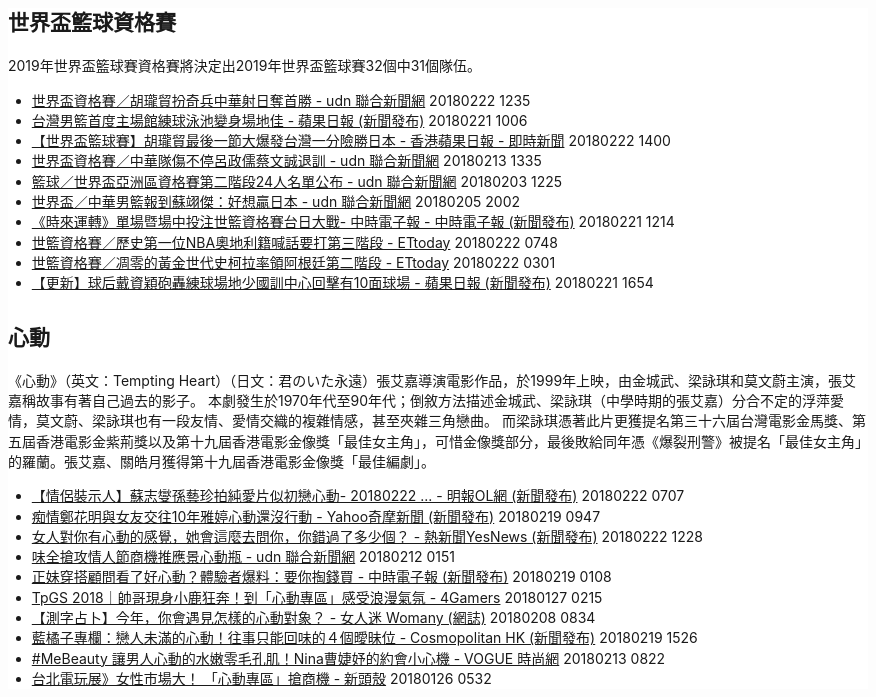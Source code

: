 ## 世界盃籃球資格賽

2019年世界盃籃球賽資格賽將決定出2019年世界盃籃球賽32個中31個隊伍。


- [世界盃資格賽／胡瓏貿扮奇兵中華射日奪首勝 - udn 聯合新聞網](https://udn.com/news/story/7001/2995186 "世界盃資格賽／胡瓏貿扮奇兵中華射日奪首勝 - udn 聯合新聞網") 20180222 1235
- [台灣男籃首度主場館練球泳池變身場地佳 - 蘋果日報 (新聞發布)](https://tw.appledaily.com/new/realtime/20180221/1301366/ "台灣男籃首度主場館練球泳池變身場地佳 - 蘋果日報 (新聞發布)") 20180221 1006
- [【世界盃籃球賽】胡瓏貿最後一節大爆發台灣一分險勝日本 - 香港蘋果日報 - 即時新聞](https://hk.appledaily.com/open/realtime/7032049/20180222/57863474 "【世界盃籃球賽】胡瓏貿最後一節大爆發台灣一分險勝日本 - 香港蘋果日報 - 即時新聞") 20180222 1400
- [世界盃資格賽／中華隊傷不停呂政儒蔡文誠退訓 - udn 聯合新聞網](https://udn.com/news/story/7001/2985512 "世界盃資格賽／中華隊傷不停呂政儒蔡文誠退訓 - udn 聯合新聞網") 20180213 1335
- [籃球／世界盃亞洲區資格賽第二階段24人名單公布 - udn 聯合新聞網](https://udn.com/news/story/7003/2966442 "籃球／世界盃亞洲區資格賽第二階段24人名單公布 - udn 聯合新聞網") 20180203 1225
- [世界盃／中華男籃報到蘇翊傑：好想贏日本 - udn 聯合新聞網](https://udn.com/news/story/11313/2970031 "世界盃／中華男籃報到蘇翊傑：好想贏日本 - udn 聯合新聞網") 20180205 2002
- [《時來運轉》單場暨場中投注世籃資格賽台日大戰- 中時電子報 - 中時電子報 (新聞發布)](http://www.chinatimes.com/realtimenews/20180221003283-260403 "《時來運轉》單場暨場中投注世籃資格賽台日大戰- 中時電子報 - 中時電子報 (新聞發布)") 20180221 1214
- [世籃資格賽／歷史第一位NBA奧地利籍喊話要打第三階段 - ETtoday](http://www.ettoday.net/news/20180222/1117511.htm "世籃資格賽／歷史第一位NBA奧地利籍喊話要打第三階段 - ETtoday") 20180222 0748
- [世籃資格賽／凋零的黃金世代史柯拉率領阿根廷第二階段 - ETtoday](https://www.ettoday.net/news/20180222/1117264.htm "世籃資格賽／凋零的黃金世代史柯拉率領阿根廷第二階段 - ETtoday") 20180222 0301
- [【更新】球后戴資穎砲轟練球場地少國訓中心回擊有10面球場 - 蘋果日報 (新聞發布)](https://tw.sports.appledaily.com/realtime/20180221/1301526/ "【更新】球后戴資穎砲轟練球場地少國訓中心回擊有10面球場 - 蘋果日報 (新聞發布)") 20180221 1654

## 心動

《心動》（英文：Tempting Heart）（日文：君のいた永遠）張艾嘉導演電影作品，於1999年上映，由金城武、梁詠琪和莫文蔚主演，張艾嘉稱故事有著自己過去的影子。
本劇發生於1970年代至90年代；倒敘方法描述金城武、梁詠琪（中學時期的張艾嘉）分合不定的浮萍愛情，莫文蔚、梁詠琪也有一段友情、愛情交織的複雜情感，甚至夾雜三角戀曲。
而梁詠琪憑著此片更獲提名第三十六屆台灣電影金馬獎、第五屆香港電影金紫荊獎以及第十九屆香港電影金像獎「最佳女主角」，可惜金像獎部分，最後敗給同年憑《爆裂刑警》被提名「最佳女主角」的羅蘭。張艾嘉、關皓月獲得第十九屆香港電影金像獎「最佳編劇」。
- [【情侶裝示人】蘇志燮孫藝珍拍純愛片似初戀心動- 20180222 ... - 明報OL網 (新聞發布)](https://ol.mingpao.com/php/showbiz3.php?nodeid=1519280386629&subcate=latest&issue=20180222 "【情侶裝示人】蘇志燮孫藝珍拍純愛片似初戀心動- 20180222 ... - 明報OL網 (新聞發布)") 20180222 0707
- [痴情鄭花明與女友交往10年雅婷心動還沒行動 - Yahoo奇摩新聞 (新聞發布)](https://tw.news.yahoo.com/%E7%97%B4%E6%83%85%E9%84%AD%E8%8A%B1%E6%98%8E%E8%88%87%E5%A5%B3%E5%8F%8B%E4%BA%A4%E5%BE%8010%E5%B9%B4-%E9%9B%85%E5%A9%B7%E5%BF%83%E5%8B%95%E9%82%84%E6%B2%92%E8%A1%8C%E5%8B%95-092223254.html "痴情鄭花明與女友交往10年雅婷心動還沒行動 - Yahoo奇摩新聞 (新聞發布)") 20180219 0947
- [女人對你有心動的感覺，她會這麼去問你，你錯過了多少個？ - 熱新聞YesNews (新聞發布)](http://yes-news.com/yespick/277840/%E5%A5%B3%E4%BA%BA%E5%B0%8D%E4%BD%A0%E6%9C%89%E5%BF%83%E5%8B%95%E7%9A%84%E6%84%9F%E8%A6%BA%E5%A5%B9%E6%9C%83%E9%80%99%E9%BA%BC%E5%8E%BB%E5%95%8F%E4%BD%A0%E4%BD%A0%E9%8C%AF%E9%81%8E%E4%BA%86%E5%A4%9A%E5%B0%91%E5%80%8B "女人對你有心動的感覺，她會這麼去問你，你錯過了多少個？ - 熱新聞YesNews (新聞發布)") 20180222 1228
- [味全搶攻情人節商機推應景心動瓶 - udn 聯合新聞網](https://udn.com/news/plus/9739/2982206 "味全搶攻情人節商機推應景心動瓶 - udn 聯合新聞網") 20180212 0151
- [正妹穿搭顧問看了好心動？體驗者爆料：要你掏錢買 - 中時電子報 (新聞發布)](http://hottopic.chinatimes.com/20180219000006-260804 "正妹穿搭顧問看了好心動？體驗者爆料：要你掏錢買 - 中時電子報 (新聞發布)") 20180219 0108
- [TpGS 2018｜帥哥現身小鹿狂奔！到「心動專區」感受浪漫氣氛 - 4Gamers](https://www.4gamers.com.tw/news/detail/34256/tpgs-2018-cybird-ikemenrevo-hiroto-fan-meeting "TpGS 2018｜帥哥現身小鹿狂奔！到「心動專區」感受浪漫氣氛 - 4Gamers") 20180127 0215
- [【測字占卜】今年，你會遇見怎樣的心動對象？ - 女人迷 Womany (網誌)](https://womany.net/read/article/15360 "【測字占卜】今年，你會遇見怎樣的心動對象？ - 女人迷 Womany (網誌)") 20180208 0834
- [藍橘子專欄：戀人未滿的心動！往事只能回味的４個曖昧位 - Cosmopolitan HK (新聞發布)](https://www.cosmopolitan.com.hk/love/love-not-yet-together-miss-it-alot "藍橘子專欄：戀人未滿的心動！往事只能回味的４個曖昧位 - Cosmopolitan HK (新聞發布)") 20180219 1526
- [#MeBeauty 讓男人心動的水嫩零毛孔肌！Nina曹婕妤的約會小心機 - VOGUE 時尚網](https://www.vogue.com.tw/vogueme/content-38831.html "#MeBeauty 讓男人心動的水嫩零毛孔肌！Nina曹婕妤的約會小心機 - VOGUE 時尚網") 20180213 0822
- [台北電玩展》女性市場大！ 「心動專區」搶商機 - 新頭殼](https://newtalk.tw/news/view/2018-01-26/112060 "台北電玩展》女性市場大！ 「心動專區」搶商機 - 新頭殼") 20180126 0532
